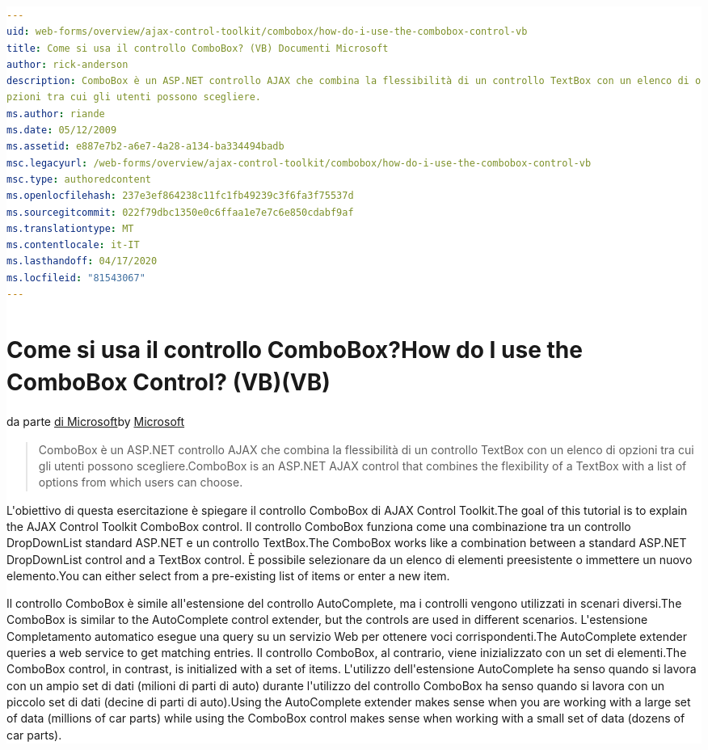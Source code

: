 ```yaml
---
uid: web-forms/overview/ajax-control-toolkit/combobox/how-do-i-use-the-combobox-control-vb
title: Come si usa il controllo ComboBox? (VB) Documenti Microsoft
author: rick-anderson
description: ComboBox è un ASP.NET controllo AJAX che combina la flessibilità di un controllo TextBox con un elenco di opzioni tra cui gli utenti possono scegliere.
ms.author: riande
ms.date: 05/12/2009
ms.assetid: e887e7b2-a6e7-4a28-a134-ba334494badb
msc.legacyurl: /web-forms/overview/ajax-control-toolkit/combobox/how-do-i-use-the-combobox-control-vb
msc.type: authoredcontent
ms.openlocfilehash: 237e3ef864238c11fc1fb49239c3f6fa3f75537d
ms.sourcegitcommit: 022f79dbc1350e0c6ffaa1e7e7c6e850cdabf9af
ms.translationtype: MT
ms.contentlocale: it-IT
ms.lasthandoff: 04/17/2020
ms.locfileid: "81543067"
---
```

# <a name="how-do-i-use-the-combobox-control-vb"></a><span data-ttu-id="7a429-104">Come si usa il controllo ComboBox?</span><span class="sxs-lookup"><span data-stu-id="7a429-104">How do I use the ComboBox Control?</span></span> <span data-ttu-id="7a429-105">(VB)</span><span class="sxs-lookup"><span data-stu-id="7a429-105">(VB)</span></span>

<span data-ttu-id="7a429-106">da parte [di Microsoft](https://github.com/microsoft)</span><span class="sxs-lookup"><span data-stu-id="7a429-106">by [Microsoft](https://github.com/microsoft)</span></span>

> <span data-ttu-id="7a429-107">ComboBox è un ASP.NET controllo AJAX che combina la flessibilità di un controllo TextBox con un elenco di opzioni tra cui gli utenti possono scegliere.</span><span class="sxs-lookup"><span data-stu-id="7a429-107">ComboBox is an ASP.NET AJAX control that combines the flexibility of a TextBox with a list of options from which users can choose.</span></span>

<span data-ttu-id="7a429-108">L'obiettivo di questa esercitazione è spiegare il controllo ComboBox di AJAX Control Toolkit.</span><span class="sxs-lookup"><span data-stu-id="7a429-108">The goal of this tutorial is to explain the AJAX Control Toolkit ComboBox control.</span></span> <span data-ttu-id="7a429-109">Il controllo ComboBox funziona come una combinazione tra un controllo DropDownList standard ASP.NET e un controllo TextBox.</span><span class="sxs-lookup"><span data-stu-id="7a429-109">The ComboBox works like a combination between a standard ASP.NET DropDownList control and a TextBox control.</span></span> <span data-ttu-id="7a429-110">È possibile selezionare da un elenco di elementi preesistente o immettere un nuovo elemento.</span><span class="sxs-lookup"><span data-stu-id="7a429-110">You can either select from a pre-existing list of items or enter a new item.</span></span>

<span data-ttu-id="7a429-111">Il controllo ComboBox è simile all'estensione del controllo AutoComplete, ma i controlli vengono utilizzati in scenari diversi.</span><span class="sxs-lookup"><span data-stu-id="7a429-111">The ComboBox is similar to the AutoComplete control extender, but the controls are used in different scenarios.</span></span> <span data-ttu-id="7a429-112">L'estensione Completamento automatico esegue una query su un servizio Web per ottenere voci corrispondenti.</span><span class="sxs-lookup"><span data-stu-id="7a429-112">The AutoComplete extender queries a web service to get matching entries.</span></span> <span data-ttu-id="7a429-113">Il controllo ComboBox, al contrario, viene inizializzato con un set di elementi.</span><span class="sxs-lookup"><span data-stu-id="7a429-113">The ComboBox control, in contrast, is initialized with a set of items.</span></span> <span data-ttu-id="7a429-114">L'utilizzo dell'estensione AutoComplete ha senso quando si lavora con un ampio set di dati (milioni di parti di auto) durante l'utilizzo del controllo ComboBox ha senso quando si lavora con un piccolo set di dati (decine di parti di auto).</span><span class="sxs-lookup"><span data-stu-id="7a429-114">Using the AutoComplete extender makes sense when you are working with a large set of data (millions of car parts) while using the ComboBox control makes sense when working with a small set of data (dozens of car parts).</span></span>
